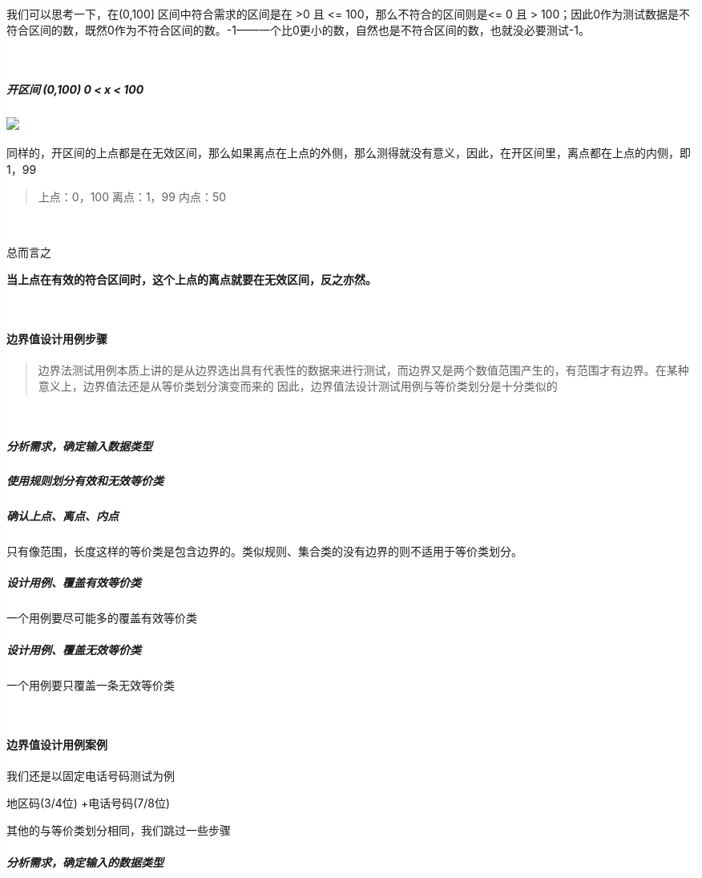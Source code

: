 我们可以思考一下，在(0,100] 区间中符合需求的区间是在 >0 且 <= 100，那么不符合的区间则是<= 0 且 > 100；因此0作为测试数据是不符合区间的数，既然0作为不符合区间的数。-1——一个比0更小的数，自然也是不符合区间的数，也就没必要测试-1。

<br>

##### 开区间  (0,100) 0 < x < 100

![](https://img.ssxaya.fun/PicGo/posts/TestCase05.png)

同样的，开区间的上点都是在无效区间，那么如果离点在上点的外侧，那么测得就没有意义，因此，在开区间里，离点都在上点的内侧，即1，99


> 上点：0，100
> 离点：1，99
> 内点：50


<br>

总而言之

**当上点在有效的符合区间时，这个上点的离点就要在无效区间，反之亦然。**

<br>

#### 边界值设计用例步骤

> 边界法测试用例本质上讲的是从边界选出具有代表性的数据来进行测试，而边界又是两个数值范围产生的，有范围才有边界。在某种意义上，边界值法还是从等价类划分演变而来的
> 因此，边界值法设计测试用例与等价类划分是十分类似的

<br>

##### 分析需求，确定输入数据类型

##### 使用规则划分有效和无效等价类

##### 确认上点、离点、内点

只有像范围，长度这样的等价类是包含边界的。类似规则、集合类的没有边界的则不适用于等价类划分。

##### 设计用例、覆盖有效等价类

一个用例要尽可能多的覆盖有效等价类

##### 设计用例、覆盖无效等价类

一个用例要只覆盖一条无效等价类

<br>

#### 边界值设计用例案例

我们还是以固定电话号码测试为例

地区码(3/4位) +电话号码(7/8位)



其他的与等价类划分相同，我们跳过一些步骤

##### 分析需求，确定输入的数据类型

